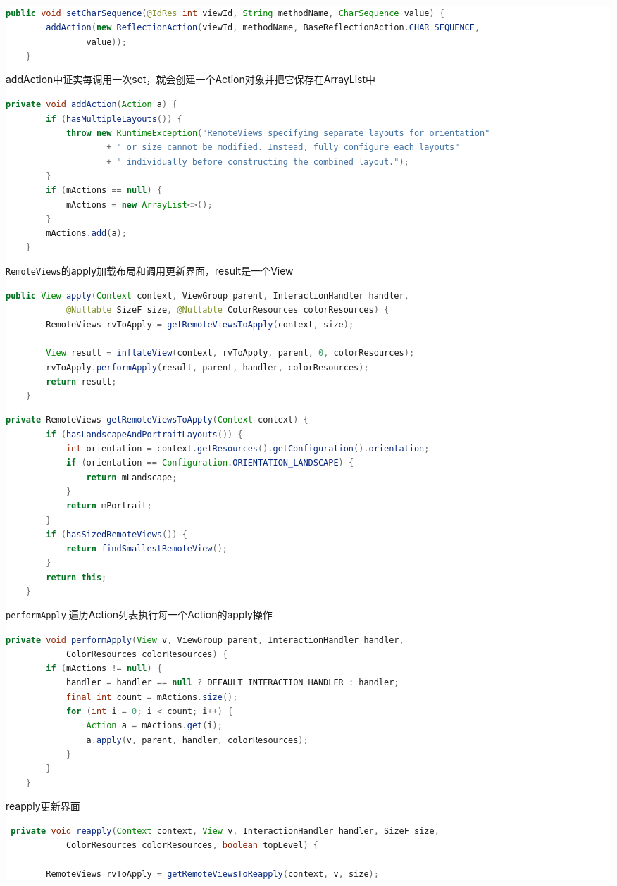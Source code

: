 ```java
public void setCharSequence(@IdRes int viewId, String methodName, CharSequence value) {
        addAction(new ReflectionAction(viewId, methodName, BaseReflectionAction.CHAR_SEQUENCE,
                value));
    }
```
addAction中证实每调用一次set，就会创建一个Action对象并把它保存在ArrayList中
```java
private void addAction(Action a) {
        if (hasMultipleLayouts()) {
            throw new RuntimeException("RemoteViews specifying separate layouts for orientation"
                    + " or size cannot be modified. Instead, fully configure each layouts"
                    + " individually before constructing the combined layout.");
        }
        if (mActions == null) {
            mActions = new ArrayList<>();
        }
        mActions.add(a);
    }
```
`RemoteViews`的apply加载布局和调用更新界面，result是一个View
```java
public View apply(Context context, ViewGroup parent, InteractionHandler handler,
            @Nullable SizeF size, @Nullable ColorResources colorResources) {
        RemoteViews rvToApply = getRemoteViewsToApply(context, size);

        View result = inflateView(context, rvToApply, parent, 0, colorResources);
        rvToApply.performApply(result, parent, handler, colorResources);
        return result;
    }
```
```java
private RemoteViews getRemoteViewsToApply(Context context) {
        if (hasLandscapeAndPortraitLayouts()) {
            int orientation = context.getResources().getConfiguration().orientation;
            if (orientation == Configuration.ORIENTATION_LANDSCAPE) {
                return mLandscape;
            }
            return mPortrait;
        }
        if (hasSizedRemoteViews()) {
            return findSmallestRemoteView();
        }
        return this;
    }
```
`performApply` 遍历Action列表执行每一个Action的apply操作
```java
private void performApply(View v, ViewGroup parent, InteractionHandler handler,
            ColorResources colorResources) {
        if (mActions != null) {
            handler = handler == null ? DEFAULT_INTERACTION_HANDLER : handler;
            final int count = mActions.size();
            for (int i = 0; i < count; i++) {
                Action a = mActions.get(i);
                a.apply(v, parent, handler, colorResources);
            }
        }
    }
```
reapply更新界面
```java
 private void reapply(Context context, View v, InteractionHandler handler, SizeF size,
            ColorResources colorResources, boolean topLevel) {

        RemoteViews rvToApply = getRemoteViewsToReapply(context, v, size);
```